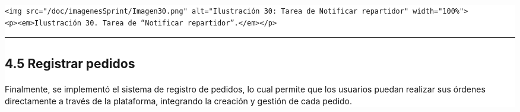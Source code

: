     <img src="/doc/imagenesSprint/Imagen30.png" alt="Ilustración 30: Tarea de Notificar repartidor" width="100%">
    <p><em>Ilustración 30. Tarea de “Notificar repartidor”.</em></p>
</div>

---

## 4.5 Registrar pedidos

Finalmente, se implementó el sistema de registro de pedidos, lo cual permite que los usuarios puedan realizar sus órdenes directamente a través de la plataforma, integrando la creación y gestión de cada pedido.

<div style="text-align: center;">